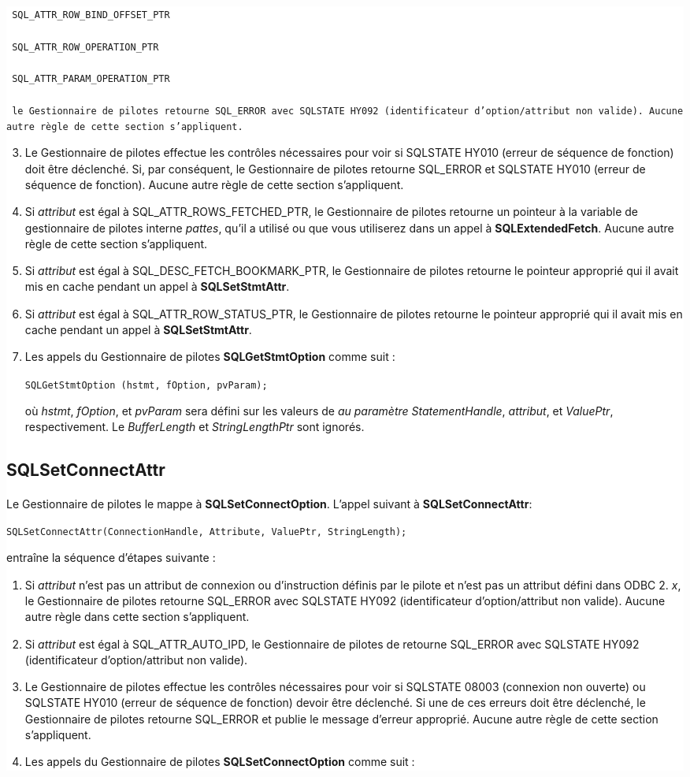      SQL_ATTR_ROW_BIND_OFFSET_PTR  
  
     SQL_ATTR_ROW_OPERATION_PTR  
  
     SQL_ATTR_PARAM_OPERATION_PTR  
  
     le Gestionnaire de pilotes retourne SQL_ERROR avec SQLSTATE HY092 (identificateur d’option/attribut non valide). Aucune autre règle de cette section s’appliquent.  
  
3.  Le Gestionnaire de pilotes effectue les contrôles nécessaires pour voir si SQLSTATE HY010 (erreur de séquence de fonction) doit être déclenché. Si, par conséquent, le Gestionnaire de pilotes retourne SQL_ERROR et SQLSTATE HY010 (erreur de séquence de fonction). Aucune autre règle de cette section s’appliquent.  
  
4.  Si *attribut* est égal à SQL_ATTR_ROWS_FETCHED_PTR, le Gestionnaire de pilotes retourne un pointeur à la variable de gestionnaire de pilotes interne *pattes*, qu’il a utilisé ou que vous utiliserez dans un appel à  **SQLExtendedFetch**. Aucune autre règle de cette section s’appliquent.  
  
5.  Si *attribut* est égal à SQL_DESC_FETCH_BOOKMARK_PTR, le Gestionnaire de pilotes retourne le pointeur approprié qui il avait mis en cache pendant un appel à **SQLSetStmtAttr**.  
  
6.  Si *attribut* est égal à SQL_ATTR_ROW_STATUS_PTR, le Gestionnaire de pilotes retourne le pointeur approprié qui il avait mis en cache pendant un appel à **SQLSetStmtAttr**.  
  
7.  Les appels du Gestionnaire de pilotes **SQLGetStmtOption** comme suit :  
  
    ```  
    SQLGetStmtOption (hstmt, fOption, pvParam);  
    ```  
  
     où *hstmt*, *fOption*, et *pvParam* sera défini sur les valeurs de *au paramètre StatementHandle*, *attribut*, et *ValuePtr*, respectivement. Le *BufferLength* et *StringLengthPtr* sont ignorés.  
  
## <a name="sqlsetconnectattr"></a>SQLSetConnectAttr  
 Le Gestionnaire de pilotes le mappe à **SQLSetConnectOption**. L’appel suivant à **SQLSetConnectAttr**:  
  
```  
SQLSetConnectAttr(ConnectionHandle, Attribute, ValuePtr, StringLength);  
```  
  
 entraîne la séquence d’étapes suivante :  
  
1.  Si *attribut* n’est pas un attribut de connexion ou d’instruction définis par le pilote et n’est pas un attribut défini dans ODBC 2. *x*, le Gestionnaire de pilotes retourne SQL_ERROR avec SQLSTATE HY092 (identificateur d’option/attribut non valide). Aucune autre règle dans cette section s’appliquent.  
  
2.  Si *attribut* est égal à SQL_ATTR_AUTO_IPD, le Gestionnaire de pilotes de retourne SQL_ERROR avec SQLSTATE HY092 (identificateur d’option/attribut non valide).  
  
3.  Le Gestionnaire de pilotes effectue les contrôles nécessaires pour voir si SQLSTATE 08003 (connexion non ouverte) ou SQLSTATE HY010 (erreur de séquence de fonction) devoir être déclenché. Si une de ces erreurs doit être déclenché, le Gestionnaire de pilotes retourne SQL_ERROR et publie le message d’erreur approprié. Aucune autre règle de cette section s’appliquent.  
  
4.  Les appels du Gestionnaire de pilotes **SQLSetConnectOption** comme suit :  
  